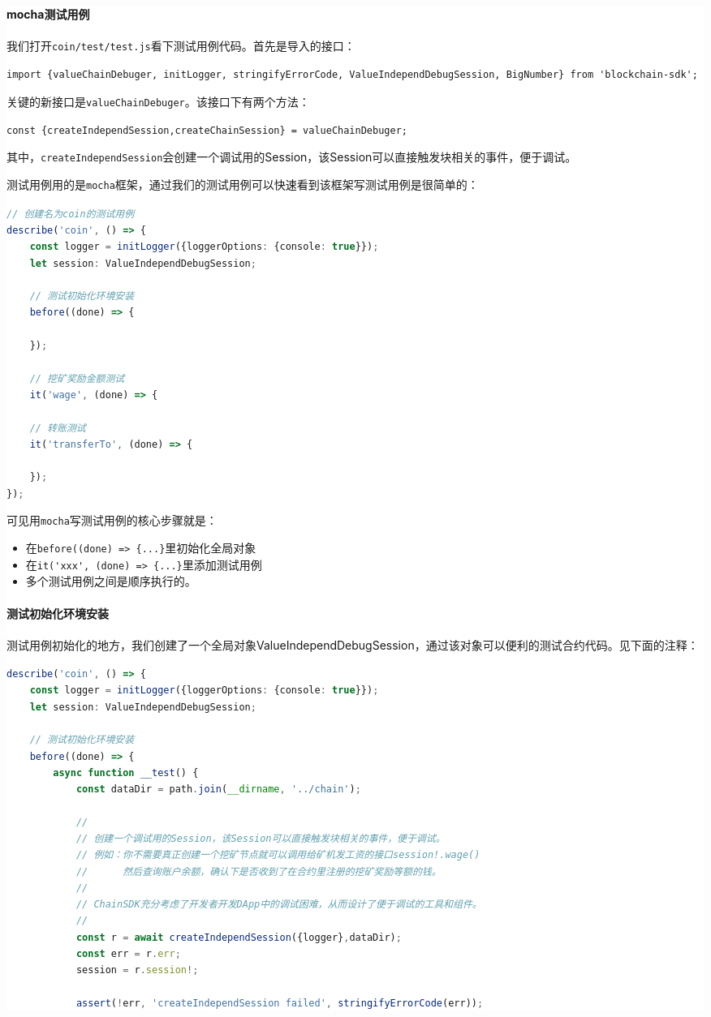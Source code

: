 #### mocha测试用例

我们打开`coin/test/test.js`看下测试用例代码。首先是导入的接口：
```
import {valueChainDebuger, initLogger, stringifyErrorCode, ValueIndependDebugSession, BigNumber} from 'blockchain-sdk';
```

关键的新接口是`valueChainDebuger`。该接口下有两个方法：
```
const {createIndependSession,createChainSession} = valueChainDebuger;
```

其中，`createIndependSession`会创建一个调试用的Session，该Session可以直接触发块相关的事件，便于调试。

测试用例用的是`mocha`框架，通过我们的测试用例可以快速看到该框架写测试用例是很简单的：
```TypeScript
// 创建名为coin的测试用例
describe('coin', () => {
    const logger = initLogger({loggerOptions: {console: true}});
    let session: ValueIndependDebugSession;

    // 测试初始化环境安装
    before((done) => {

    });

    // 挖矿奖励金额测试
    it('wage', (done) => {

    // 转账测试
    it('transferTo', (done) => {

    });
});
```
可见用`mocha`写测试用例的核心步骤就是：
* 在`before((done) => {...}`里初始化全局对象
* 在`it('xxx', (done) => {...}`里添加测试用例
* 多个测试用例之间是顺序执行的。

#### 测试初始化环境安装

测试用例初始化的地方，我们创建了一个全局对象ValueIndependDebugSession，通过该对象可以便利的测试合约代码。见下面的注释：
```TypeScript
describe('coin', () => {
    const logger = initLogger({loggerOptions: {console: true}});
    let session: ValueIndependDebugSession;

    // 测试初始化环境安装
    before((done) => {
        async function __test() {
            const dataDir = path.join(__dirname, '../chain');
            
            //
            // 创建一个调试用的Session，该Session可以直接触发块相关的事件，便于调试。
            // 例如：你不需要真正创建一个挖矿节点就可以调用给矿机发工资的接口session!.wage()
            //      然后查询账户余额，确认下是否收到了在合约里注册的挖矿奖励等额的钱。
            //
            // ChainSDK充分考虑了开发者开发DApp中的调试困难，从而设计了便于调试的工具和组件。 
            //
            const r = await createIndependSession({logger},dataDir);
            const err = r.err;
            session = r.session!;

            assert(!err, 'createIndependSession failed', stringifyErrorCode(err));

```